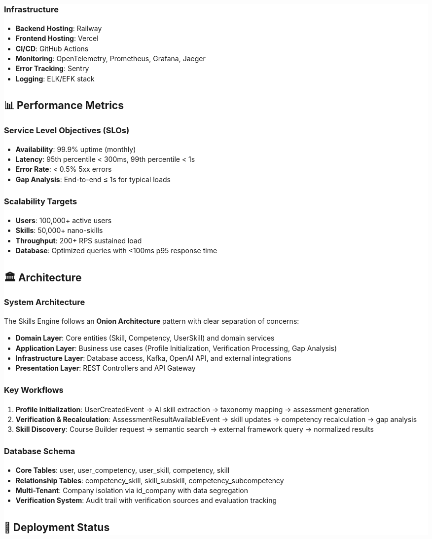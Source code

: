 ### Infrastructure
- **Backend Hosting**: Railway
- **Frontend Hosting**: Vercel
- **CI/CD**: GitHub Actions
- **Monitoring**: OpenTelemetry, Prometheus, Grafana, Jaeger
- **Error Tracking**: Sentry
- **Logging**: ELK/EFK stack

## 📊 Performance Metrics

### Service Level Objectives (SLOs)
- **Availability**: 99.9% uptime (monthly)
- **Latency**: 95th percentile < 300ms, 99th percentile < 1s
- **Error Rate**: < 0.5% 5xx errors
- **Gap Analysis**: End-to-end ≤ 1s for typical loads

### Scalability Targets
- **Users**: 100,000+ active users
- **Skills**: 50,000+ nano-skills
- **Throughput**: 200+ RPS sustained load
- **Database**: Optimized queries with <100ms p95 response time

## 🏛️ Architecture

### System Architecture
The Skills Engine follows an **Onion Architecture** pattern with clear separation of concerns:

- **Domain Layer**: Core entities (Skill, Competency, UserSkill) and domain services
- **Application Layer**: Business use cases (Profile Initialization, Verification Processing, Gap Analysis)
- **Infrastructure Layer**: Database access, Kafka, OpenAI API, and external integrations
- **Presentation Layer**: REST Controllers and API Gateway

### Key Workflows
1. **Profile Initialization**: UserCreatedEvent → AI skill extraction → taxonomy mapping → assessment generation
2. **Verification & Recalculation**: AssessmentResultAvailableEvent → skill updates → competency recalculation → gap analysis
3. **Skill Discovery**: Course Builder request → semantic search → external framework query → normalized results

### Database Schema
- **Core Tables**: user, user_competency, user_skill, competency, skill
- **Relationship Tables**: competency_skill, skill_subskill, competency_subcompetency
- **Multi-Tenant**: Company isolation via id_company with data segregation
- **Verification System**: Audit trail with verification sources and evaluation tracking

## 🚀 Deployment Status
